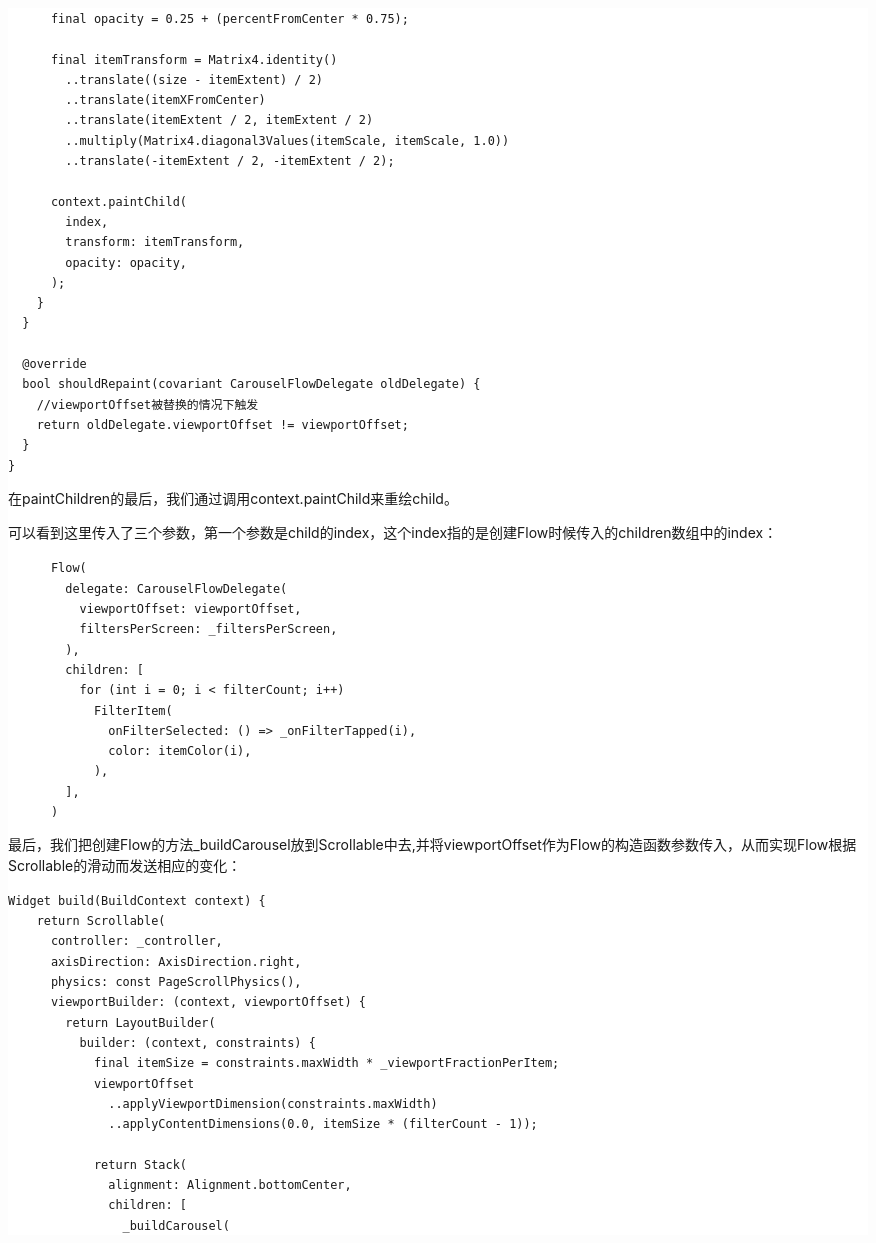 ```
      final opacity = 0.25 + (percentFromCenter * 0.75);

      final itemTransform = Matrix4.identity()
        ..translate((size - itemExtent) / 2)
        ..translate(itemXFromCenter)
        ..translate(itemExtent / 2, itemExtent / 2)
        ..multiply(Matrix4.diagonal3Values(itemScale, itemScale, 1.0))
        ..translate(-itemExtent / 2, -itemExtent / 2);

      context.paintChild(
        index,
        transform: itemTransform,
        opacity: opacity,
      );
    }
  }

  @override
  bool shouldRepaint(covariant CarouselFlowDelegate oldDelegate) {
    //viewportOffset被替换的情况下触发
    return oldDelegate.viewportOffset != viewportOffset;
  }
}
```

在paintChildren的最后，我们通过调用context.paintChild来重绘child。

可以看到这里传入了三个参数，第一个参数是child的index，这个index指的是创建Flow时候传入的children数组中的index：

```
      Flow(
        delegate: CarouselFlowDelegate(
          viewportOffset: viewportOffset,
          filtersPerScreen: _filtersPerScreen,
        ),
        children: [
          for (int i = 0; i < filterCount; i++)
            FilterItem(
              onFilterSelected: () => _onFilterTapped(i),
              color: itemColor(i),
            ),
        ],
      )
```

最后，我们把创建Flow的方法_buildCarousel放到Scrollable中去,并将viewportOffset作为Flow的构造函数参数传入，从而实现Flow根据Scrollable的滑动而发送相应的变化：

```
Widget build(BuildContext context) {
    return Scrollable(
      controller: _controller,
      axisDirection: AxisDirection.right,
      physics: const PageScrollPhysics(),
      viewportBuilder: (context, viewportOffset) {
        return LayoutBuilder(
          builder: (context, constraints) {
            final itemSize = constraints.maxWidth * _viewportFractionPerItem;
            viewportOffset
              ..applyViewportDimension(constraints.maxWidth)
              ..applyContentDimensions(0.0, itemSize * (filterCount - 1));

            return Stack(
              alignment: Alignment.bottomCenter,
              children: [
                _buildCarousel(
```